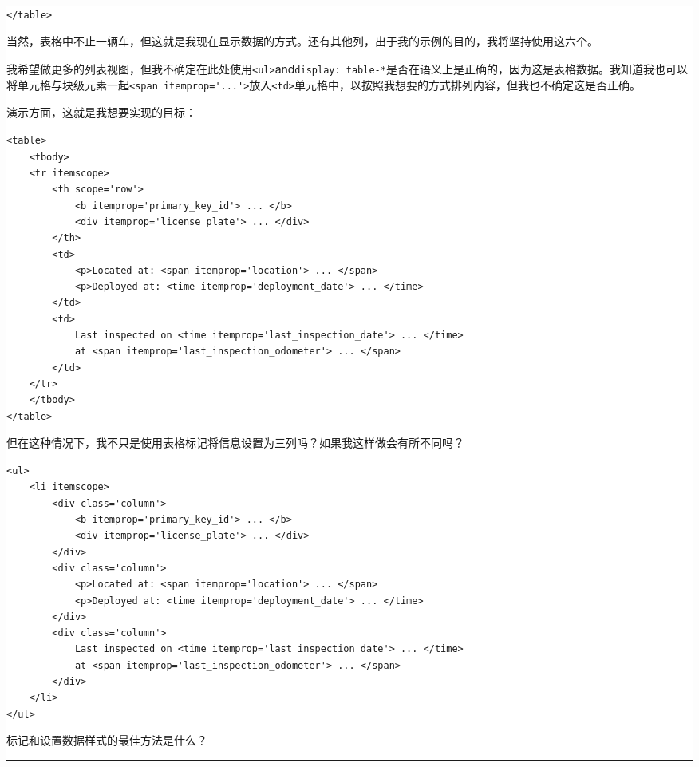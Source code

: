 ```
</table> 
```

当然，表格中不止一辆车，但这就是我现在显示数据的方式。还有其他列，出于我的示例的目的，我将坚持使用这六个。

我希望做更多的列表视图，但我不确定在此处使用`<ul>`and`display: table-*`是否在语义上是正确的，因为这是表格数据。我知道我也可以将单元格与块级元素一起`<span itemprop='...'>`放入`<td>`单元格中，以按照我想要的方式排列内容，但我也不确定这是否正确。

演示方面，这就是我想要实现的目标：

```
<table>
    <tbody>
    <tr itemscope>
        <th scope='row'>
            <b itemprop='primary_key_id'> ... </b>
            <div itemprop='license_plate'> ... </div>
        </th>
        <td>
            <p>Located at: <span itemprop='location'> ... </span>
            <p>Deployed at: <time itemprop='deployment_date'> ... </time>
        </td>
        <td>
            Last inspected on <time itemprop='last_inspection_date'> ... </time>
            at <span itemprop='last_inspection_odometer'> ... </span>
        </td>
    </tr>
    </tbody>
</table> 
```

但在这种情况下，我不只是使用表格标记将信息设置为三列吗？如果我这样做会有所不同吗？

```
<ul>
    <li itemscope>
        <div class='column'>
            <b itemprop='primary_key_id'> ... </b>
            <div itemprop='license_plate'> ... </div>
        </div>
        <div class='column'>
            <p>Located at: <span itemprop='location'> ... </span>
            <p>Deployed at: <time itemprop='deployment_date'> ... </time>
        </div>
        <div class='column'>
            Last inspected on <time itemprop='last_inspection_date'> ... </time>
            at <span itemprop='last_inspection_odometer'> ... </span>
        </div>
    </li>
</ul> 
```

标记和设置数据样式的最佳方法是什么？

* * *
